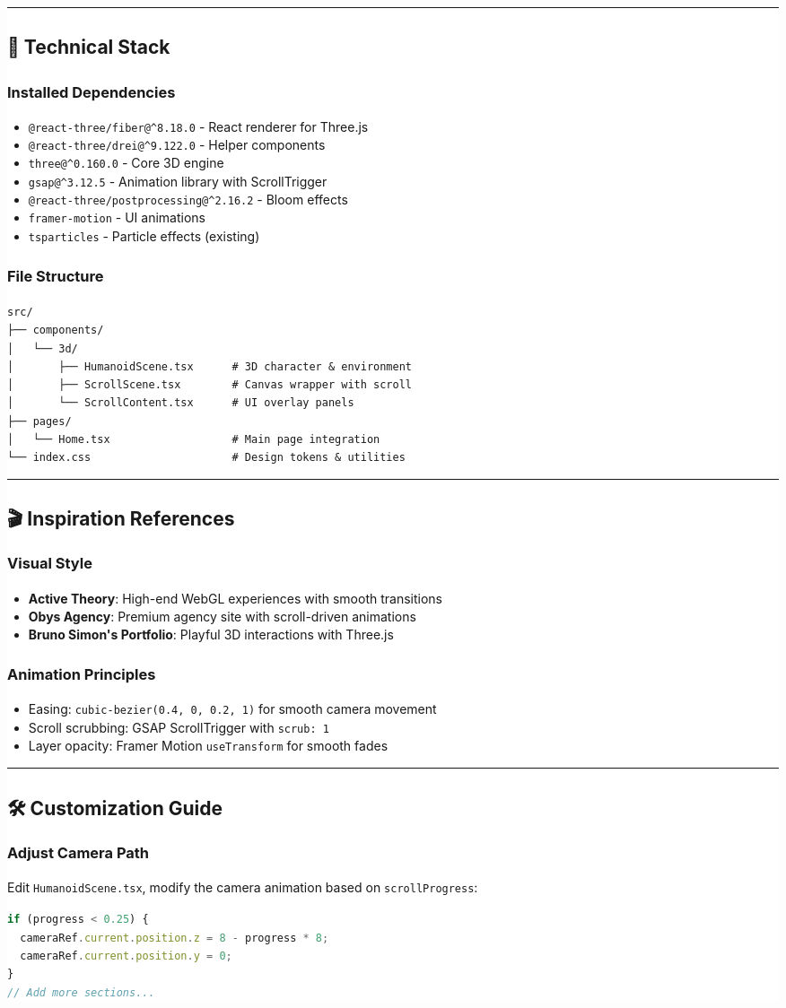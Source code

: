 ```javascript
```

---

## 🚀 Technical Stack

### Installed Dependencies
- `@react-three/fiber@^8.18.0` - React renderer for Three.js
- `@react-three/drei@^9.122.0` - Helper components
- `three@^0.160.0` - Core 3D engine
- `gsap@^3.12.5` - Animation library with ScrollTrigger
- `@react-three/postprocessing@^2.16.2` - Bloom effects
- `framer-motion` - UI animations
- `tsparticles` - Particle effects (existing)

### File Structure
```
src/
├── components/
│   └── 3d/
│       ├── HumanoidScene.tsx      # 3D character & environment
│       ├── ScrollScene.tsx        # Canvas wrapper with scroll
│       └── ScrollContent.tsx      # UI overlay panels
├── pages/
│   └── Home.tsx                   # Main page integration
└── index.css                      # Design tokens & utilities
```

---

## 🎬 Inspiration References

### Visual Style
- **Active Theory**: High-end WebGL experiences with smooth transitions
- **Obys Agency**: Premium agency site with scroll-driven animations
- **Bruno Simon's Portfolio**: Playful 3D interactions with Three.js

### Animation Principles
- Easing: `cubic-bezier(0.4, 0, 0.2, 1)` for smooth camera movement
- Scroll scrubbing: GSAP ScrollTrigger with `scrub: 1`
- Layer opacity: Framer Motion `useTransform` for smooth fades

---

## 🛠️ Customization Guide

### Adjust Camera Path
Edit `HumanoidScene.tsx`, modify the camera animation based on `scrollProgress`:
```typescript
if (progress < 0.25) {
  cameraRef.current.position.z = 8 - progress * 8;
  cameraRef.current.position.y = 0;
}
// Add more sections...
```
